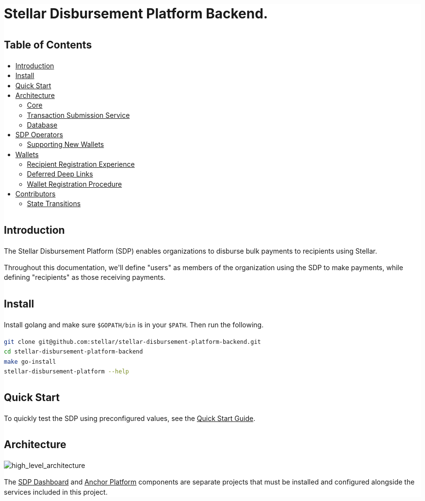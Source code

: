 # Stellar Disbursement Platform Backend.

## Table of Contents

- [Introduction](#introduction)
- [Install](#install)
- [Quick Start](#quick-start)
- [Architecture](#architecture)
  - [Core](#core)
  - [Transaction Submission Service](#transaction-submission-service)
  - [Database](#database)
- [SDP Operators](#sdp-operators)
  - [Supporting New Wallets](#supporting-new-wallets)
- [Wallets](#wallets)
  - [Recipient Registration Experience](#recipient-registration-experience)
  - [Deferred Deep Links](#deferred-deep-links)
  - [Wallet Registration Procedure](#wallet-registration-procedure)
- [Contributors](#contributors)
  - [State Transitions](#state-transitions)

## Introduction

The Stellar Disbursement Platform (SDP) enables organizations to disburse bulk payments to recipients using Stellar.

Throughout this documentation, we'll define "users" as members of the organization using the SDP to make payments, while defining "recipients" as those receiving payments.

## Install

Install golang and make sure `$GOPATH/bin` is in your `$PATH`. Then run the following.

``` sh
git clone git@github.com:stellar/stellar-disbursement-platform-backend.git
cd stellar-disbursement-platform-backend
make go-install
stellar-disbursement-platform --help
```

## Quick Start

To quickly test the SDP using preconfigured values, see the [Quick Start Guide](./dev/README.md).

## Architecture

![high_level_architecture](./docs/images/high_level_architecture.png)

The [SDP Dashboard][sdp-dashboard] and [Anchor Platform](https://github.com/stellar/java-stellar-anchor-sdk) components are separate projects that must be installed and configured alongside the services included in this project.


[deferred deep linking]: https://en.wikipedia.org/wiki/Mobile_deep_linking#Deferred_deep_linking
[deep link]: https://en.wikipedia.org/wiki/Mobile_deep_linking
[SEP-10]: https://stellar.org/protocol/sep-10
[SEP-24]: https://stellar.org/protocol/sep-24
[sdp-dashboard]: https://github.com/stellar/stellar-disbursement-platform-frontend